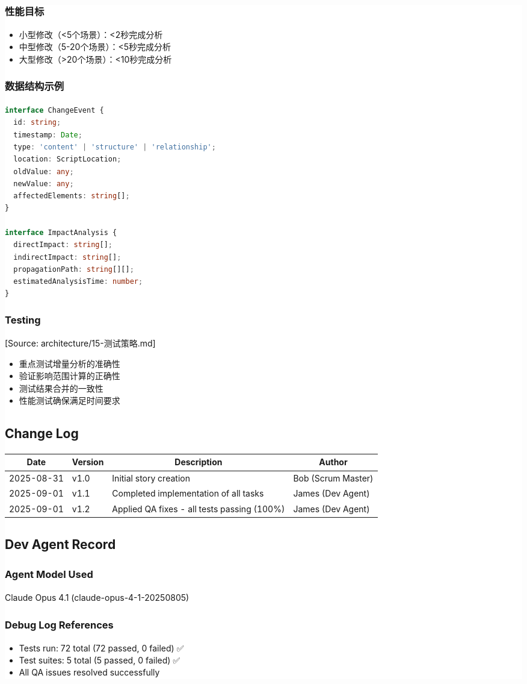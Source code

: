 ### 性能目标
- 小型修改（<5个场景）：<2秒完成分析
- 中型修改（5-20个场景）：<5秒完成分析
- 大型修改（>20个场景）：<10秒完成分析

### 数据结构示例
```typescript
interface ChangeEvent {
  id: string;
  timestamp: Date;
  type: 'content' | 'structure' | 'relationship';
  location: ScriptLocation;
  oldValue: any;
  newValue: any;
  affectedElements: string[];
}

interface ImpactAnalysis {
  directImpact: string[];
  indirectImpact: string[];
  propagationPath: string[][];
  estimatedAnalysisTime: number;
}
```

### Testing
[Source: architecture/15-测试策略.md]
- 重点测试增量分析的准确性
- 验证影响范围计算的正确性
- 测试结果合并的一致性
- 性能测试确保满足时间要求

## Change Log
| Date | Version | Description | Author |
|------|---------|-------------|--------|
| 2025-08-31 | v1.0 | Initial story creation | Bob (Scrum Master) |
| 2025-09-01 | v1.1 | Completed implementation of all tasks | James (Dev Agent) |
| 2025-09-01 | v1.2 | Applied QA fixes - all tests passing (100%) | James (Dev Agent) |

## Dev Agent Record

### Agent Model Used
Claude Opus 4.1 (claude-opus-4-1-20250805)

### Debug Log References
- Tests run: 72 total (72 passed, 0 failed) ✅
- Test suites: 5 total (5 passed, 0 failed) ✅
- All QA issues resolved successfully
